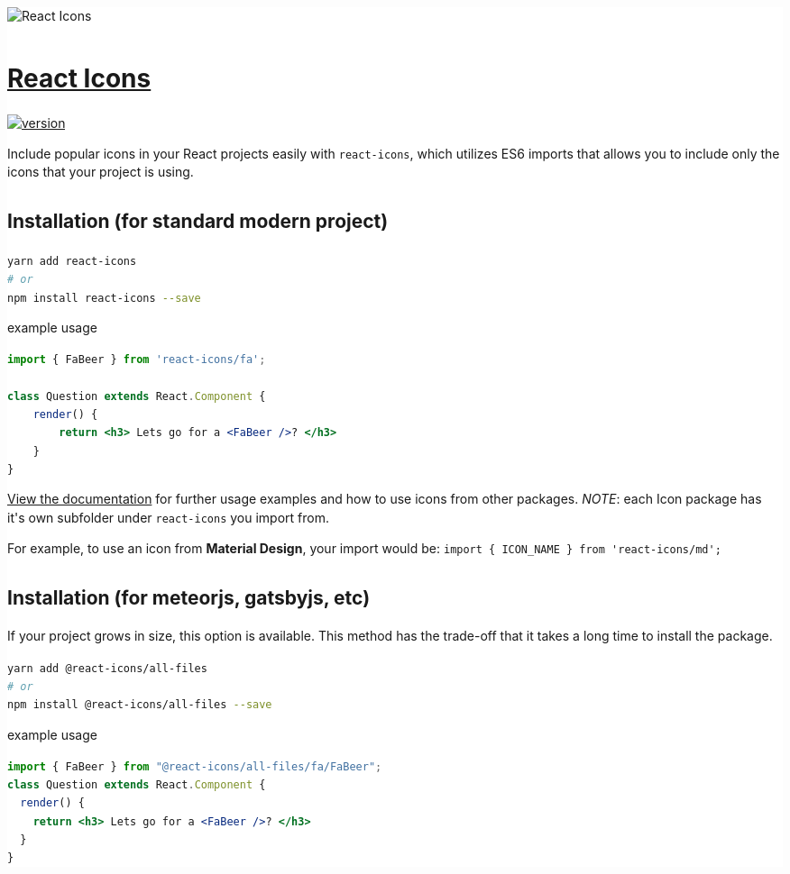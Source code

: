 <img src="https://rawgit.com/gorangajic/react-icons/master/react-icons.svg" width="120" alt="React Icons">

# [React Icons](https://react-icons.github.io/react-icons)

[![version][version-image]][version-url]

[version-image]: https://img.shields.io/github/package-json/v/alisamar/react-icons-all
[version-url]: https://github.com/alisamar/react-icons-all-files


Include popular icons in your React projects easily with `react-icons`, which utilizes ES6 imports that allows you to include only the icons that your project is using.

## Installation (for standard modern project)

```bash
yarn add react-icons
# or
npm install react-icons --save
```

example usage

```jsx
import { FaBeer } from 'react-icons/fa';

class Question extends React.Component {
    render() {
        return <h3> Lets go for a <FaBeer />? </h3>
    }
}
```

[View the documentation](https://react-icons.github.io/react-icons) for further usage examples and how to use icons from other packages. *NOTE*: each Icon package has it's own subfolder under `react-icons` you import from.

For example, to use an icon from **Material Design**, your import would be: `import { ICON_NAME } from 'react-icons/md';`

## Installation (for meteorjs, gatsbyjs, etc)

If your project grows in size, this option is available.
This method has the trade-off that it takes a long time to install the package.

```bash
yarn add @react-icons/all-files
# or
npm install @react-icons/all-files --save
```

example usage

```jsx
import { FaBeer } from "@react-icons/all-files/fa/FaBeer";
class Question extends React.Component {
  render() {
    return <h3> Lets go for a <FaBeer />? </h3>
  }
}
```
